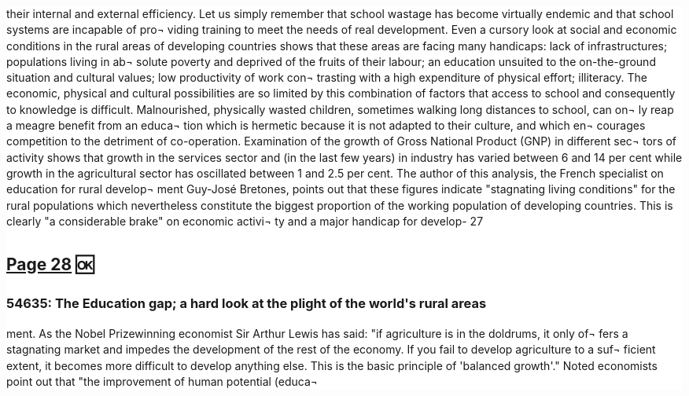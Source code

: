 their internal and external efficiency. Let
us simply remember that school wastage
has become virtually endemic and that
school systems are incapable of pro¬
viding training to meet the needs of real
development.
Even a cursory look at social and
economic conditions in the rural areas of
developing countries shows that these
areas are facing many handicaps: lack of
infrastructures; populations living in ab¬
solute poverty and deprived of the fruits
of their labour; an education unsuited to
the on-the-ground situation and cultural
values; low productivity of work con¬
trasting with a high expenditure of
physical effort; illiteracy. The economic,
physical and cultural possibilities are so
limited by this combination of factors
that access to school and consequently to
knowledge is difficult. Malnourished,
physically wasted children, sometimes
walking long distances to school, can on¬
ly reap a meagre benefit from an educa¬
tion which is hermetic because it is not
adapted to their culture, and which en¬
courages competition to the detriment of
co-operation.
Examination of the growth of Gross
National Product (GNP) in different sec¬
tors of activity shows that growth in the
services sector and (in the last few years)
in industry has varied between 6 and 14
per cent while growth in the agricultural
sector has oscillated between 1 and 2.5
per cent.
The author of this analysis, the French
specialist on education for rural develop¬
ment Guy-José Bretones, points out that
these figures indicate "stagnating living
conditions" for the rural populations
which nevertheless constitute the biggest
proportion of the working population of
developing countries. This is clearly "a
considerable brake" on economic activi¬
ty and a major handicap for develop-
27
## [Page 28](https://demo.humlab.umu.se/courier/074692engo.pdf#page=28) 🆗
### 54635: The Education gap; a hard look at the plight of the world's rural areas
ment. As the Nobel Prizewinning
economist Sir Arthur Lewis has said: "if
agriculture is in the doldrums, it only of¬
fers a stagnating market and impedes the
development of the rest of the economy.
If you fail to develop agriculture to a suf¬
ficient extent, it becomes more difficult
to develop anything else. This is the basic
principle of 'balanced growth'."
Noted economists point out that "the
improvement of human potential (educa¬
